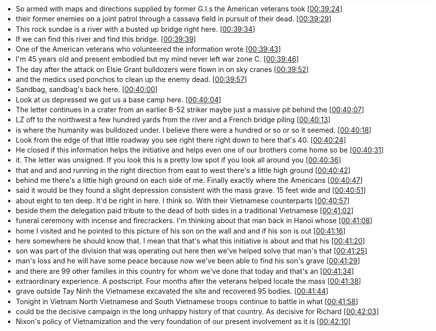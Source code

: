 *  So armed with maps and directions supplied by former G.I.s the American veterans took [[00:39:24](https://www.youtube.com/watch?v=_KAO9gjQhX8&t=2364.22s)]
*  their former enemies on a joint patrol through a cassava field in pursuit of their dead. [[00:39:29](https://www.youtube.com/watch?v=_KAO9gjQhX8&t=2369.1s)]
*  This rock sundae is a river with a busted up bridge right here. [[00:39:34](https://www.youtube.com/watch?v=_KAO9gjQhX8&t=2374.7s)]
*  If we can find this river and find this bridge. [[00:39:39](https://www.youtube.com/watch?v=_KAO9gjQhX8&t=2379.42s)]
*  One of the American veterans who volunteered the information wrote [[00:39:43](https://www.youtube.com/watch?v=_KAO9gjQhX8&t=2383.42s)]
*  I'm 45 years old and present embodied but my mind never left war zone C. [[00:39:46](https://www.youtube.com/watch?v=_KAO9gjQhX8&t=2386.86s)]
*  The day after the attack on Elsie Grant bulldozers were flown in on sky cranes [[00:39:52](https://www.youtube.com/watch?v=_KAO9gjQhX8&t=2392.22s)]
*  and the medics used ponchos to clean up the enemy dead. [[00:39:57](https://www.youtube.com/watch?v=_KAO9gjQhX8&t=2397.18s)]
*  Sandbag, sandbag's back here. [[00:40:00](https://www.youtube.com/watch?v=_KAO9gjQhX8&t=2400.54s)]
*  Look at us depressed we got us a base camp here. [[00:40:04](https://www.youtube.com/watch?v=_KAO9gjQhX8&t=2404.14s)]
*  The letter continues in a crater from an earlier B-52 striker maybe just a massive pit behind the [[00:40:07](https://www.youtube.com/watch?v=_KAO9gjQhX8&t=2407.1s)]
*  LZ off to the northwest a few hundred yards from the river and a French bridge piling [[00:40:13](https://www.youtube.com/watch?v=_KAO9gjQhX8&t=2413.5s)]
*  is where the humanity was bulldozed under. I believe there were a hundred or so or so it seemed. [[00:40:18](https://www.youtube.com/watch?v=_KAO9gjQhX8&t=2418.46s)]
*  Look from the edge of that little roadway you see right there right down to here that's 40. [[00:40:24](https://www.youtube.com/watch?v=_KAO9gjQhX8&t=2424.46s)]
*  He closed if this information helps the initiative and helps even one of our brothers come home so be [[00:40:31](https://www.youtube.com/watch?v=_KAO9gjQhX8&t=2431.02s)]
*  it. The letter was unsigned. If you look this is a pretty low spot if you look all around you [[00:40:36](https://www.youtube.com/watch?v=_KAO9gjQhX8&t=2436.38s)]
*  that and and and running in the right direction from east to west there's a little high ground [[00:40:42](https://www.youtube.com/watch?v=_KAO9gjQhX8&t=2442.62s)]
*  behind me there's a little high ground on each side of me. Finally exactly where the Americans [[00:40:47](https://www.youtube.com/watch?v=_KAO9gjQhX8&t=2447.58s)]
*  said it would be they found a slight depression consistent with the mass grave. 15 feet wide and [[00:40:51](https://www.youtube.com/watch?v=_KAO9gjQhX8&t=2451.74s)]
*  about eight to ten deep. It'd be right in here. I think so. With their Vietnamese counterparts [[00:40:57](https://www.youtube.com/watch?v=_KAO9gjQhX8&t=2457.9799999999996s)]
*  beside them the delegation paid tribute to the dead of both sides in a traditional Vietnamese [[00:41:02](https://www.youtube.com/watch?v=_KAO9gjQhX8&t=2462.8599999999997s)]
*  funeral ceremony with incense and firecrackers. I'm thinking about that man back in Hanoi whose [[00:41:08](https://www.youtube.com/watch?v=_KAO9gjQhX8&t=2468.14s)]
*  home I visited and he pointed to this picture of his son on the wall and and if his son is out [[00:41:16](https://www.youtube.com/watch?v=_KAO9gjQhX8&t=2476.22s)]
*  here somewhere he should know that. I mean that that's what this initiative is about and that his [[00:41:20](https://www.youtube.com/watch?v=_KAO9gjQhX8&t=2480.86s)]
*  son was part of the division that was operating out here then we've helped solve that man's that [[00:41:25](https://www.youtube.com/watch?v=_KAO9gjQhX8&t=2485.26s)]
*  man's loss and he will have some peace because now we've been able to find his son's grave [[00:41:29](https://www.youtube.com/watch?v=_KAO9gjQhX8&t=2489.7400000000002s)]
*  and there are 99 other families in this country for whom we've done that today and that's an [[00:41:34](https://www.youtube.com/watch?v=_KAO9gjQhX8&t=2494.7000000000003s)]
*  extraordinary experience. A postscript. Four months after the veterans helped locate the mass [[00:41:38](https://www.youtube.com/watch?v=_KAO9gjQhX8&t=2498.06s)]
*  grave outside Tay Ninh the Vietnamese excavated the site and recovered 95 bodies. [[00:41:44](https://www.youtube.com/watch?v=_KAO9gjQhX8&t=2504.62s)]
*  Tonight in Vietnam North Vietnamese and South Vietnamese troops continue to battle in what [[00:41:58](https://www.youtube.com/watch?v=_KAO9gjQhX8&t=2518.94s)]
*  could be the decisive campaign in the long unhappy history of that country. As decisive for Richard [[00:42:03](https://www.youtube.com/watch?v=_KAO9gjQhX8&t=2523.74s)]
*  Nixon's policy of Vietnamization and the very foundation of our present involvement as it is [[00:42:10](https://www.youtube.com/watch?v=_KAO9gjQhX8&t=2530.06s)]